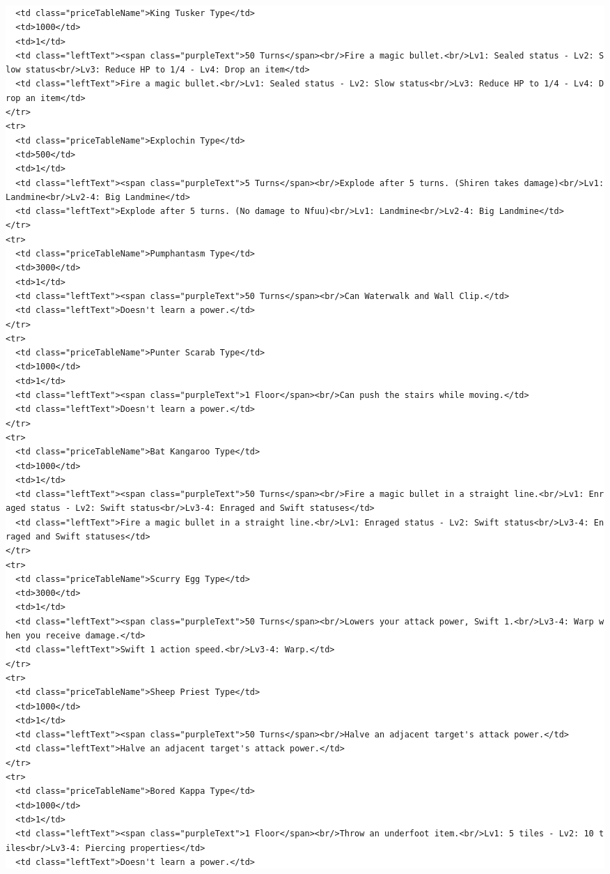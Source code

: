       <td class="priceTableName">King Tusker Type</td>
      <td>1000</td>
      <td>1</td>
      <td class="leftText"><span class="purpleText">50 Turns</span><br/>Fire a magic bullet.<br/>Lv1: Sealed status - Lv2: Slow status<br/>Lv3: Reduce HP to 1/4 - Lv4: Drop an item</td>
      <td class="leftText">Fire a magic bullet.<br/>Lv1: Sealed status - Lv2: Slow status<br/>Lv3: Reduce HP to 1/4 - Lv4: Drop an item</td>
    </tr>
    <tr>
      <td class="priceTableName">Explochin Type</td>
      <td>500</td>
      <td>1</td>
      <td class="leftText"><span class="purpleText">5 Turns</span><br/>Explode after 5 turns. (Shiren takes damage)<br/>Lv1: Landmine<br/>Lv2-4: Big Landmine</td>
      <td class="leftText">Explode after 5 turns. (No damage to Nfuu)<br/>Lv1: Landmine<br/>Lv2-4: Big Landmine</td>
    </tr>
    <tr>
      <td class="priceTableName">Pumphantasm Type</td>
      <td>3000</td>
      <td>1</td>
      <td class="leftText"><span class="purpleText">50 Turns</span><br/>Can Waterwalk and Wall Clip.</td>
      <td class="leftText">Doesn't learn a power.</td>
    </tr>
    <tr>
      <td class="priceTableName">Punter Scarab Type</td>
      <td>1000</td>
      <td>1</td>
      <td class="leftText"><span class="purpleText">1 Floor</span><br/>Can push the stairs while moving.</td>
      <td class="leftText">Doesn't learn a power.</td>
    </tr>
    <tr>
      <td class="priceTableName">Bat Kangaroo Type</td>
      <td>1000</td>
      <td>1</td>
      <td class="leftText"><span class="purpleText">50 Turns</span><br/>Fire a magic bullet in a straight line.<br/>Lv1: Enraged status - Lv2: Swift status<br/>Lv3-4: Enraged and Swift statuses</td>
      <td class="leftText">Fire a magic bullet in a straight line.<br/>Lv1: Enraged status - Lv2: Swift status<br/>Lv3-4: Enraged and Swift statuses</td>
    </tr>
    <tr>
      <td class="priceTableName">Scurry Egg Type</td>
      <td>3000</td>
      <td>1</td>
      <td class="leftText"><span class="purpleText">50 Turns</span><br/>Lowers your attack power, Swift 1.<br/>Lv3-4: Warp when you receive damage.</td>
      <td class="leftText">Swift 1 action speed.<br/>Lv3-4: Warp.</td>
    </tr>
    <tr>
      <td class="priceTableName">Sheep Priest Type</td>
      <td>1000</td>
      <td>1</td>
      <td class="leftText"><span class="purpleText">50 Turns</span><br/>Halve an adjacent target's attack power.</td>
      <td class="leftText">Halve an adjacent target's attack power.</td>
    </tr>
    <tr>
      <td class="priceTableName">Bored Kappa Type</td>
      <td>1000</td>
      <td>1</td>
      <td class="leftText"><span class="purpleText">1 Floor</span><br/>Throw an underfoot item.<br/>Lv1: 5 tiles - Lv2: 10 tiles<br/>Lv3-4: Piercing properties</td>
      <td class="leftText">Doesn't learn a power.</td>